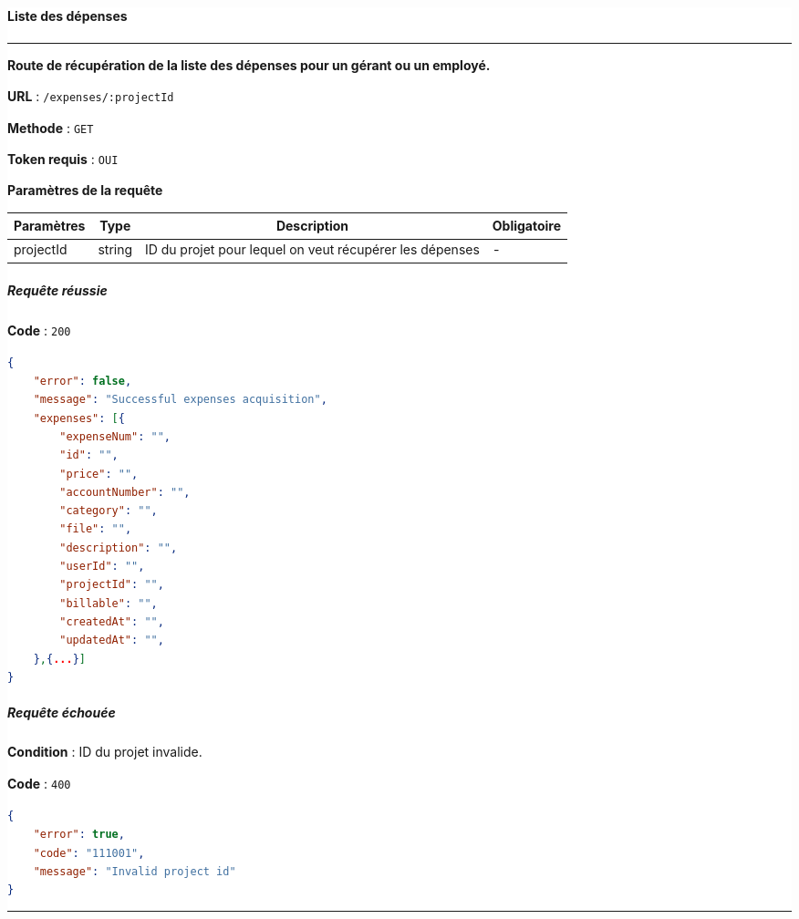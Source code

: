 #### Liste des dépenses

---

**Route de récupération de la liste des dépenses pour un gérant ou un employé.**

**URL** : `/expenses/:projectId`

**Methode** : `GET`

**Token requis** : `OUI`

**Paramètres de la requête**

| Paramètres | Type | Description | Obligatoire |
| ------ | ------ | ------ | ------ |
| projectId | string | ID du projet pour lequel on veut récupérer les dépenses | - |

##### Requête réussie

**Code** : `200`

```json
{
    "error": false,
    "message": "Successful expenses acquisition",
    "expenses": [{
        "expenseNum": "",
        "id": "",
        "price": "",
        "accountNumber": "",
        "category": "",
        "file": "",
        "description": "",
        "userId": "",
        "projectId": "",
        "billable": "",
        "createdAt": "",
        "updatedAt": "",
    },{...}]
}
```

##### Requête échouée

**Condition** : ID du projet invalide.

**Code** : `400`

```json
{
    "error": true,
    "code": "111001",
    "message": "Invalid project id"
}
```

---
